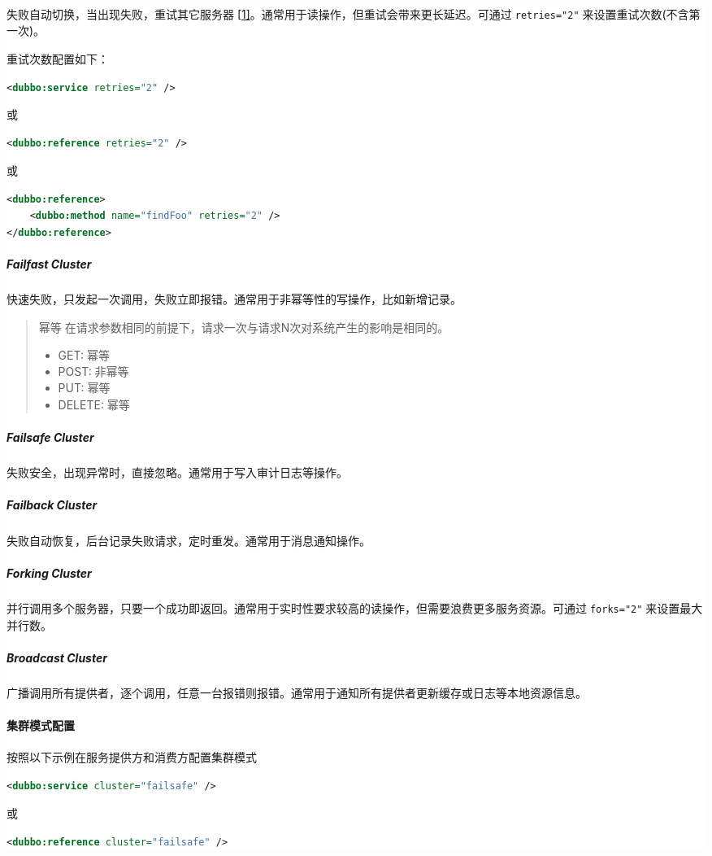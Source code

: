 失败自动切换，当出现失败，重试其它服务器 [[1\]](http://dubbo.apache.org/zh-cn/docs/user/demos/fault-tolerent-strategy.html#fn1)。通常用于读操作，但重试会带来更长延迟。可通过 `retries="2"` 来设置重试次数(不含第一次)。

重试次数配置如下：

```xml
<dubbo:service retries="2" />
```

或

```xml
<dubbo:reference retries="2" />
```

或

```xml
<dubbo:reference>
    <dubbo:method name="findFoo" retries="2" />
</dubbo:reference>
```

##### Failfast Cluster

快速失败，只发起一次调用，失败立即报错。通常用于非幂等性的写操作，比如新增记录。

> 幂等 在请求参数相同的前提下，请求一次与请求N次对系统产生的影响是相同的。
> * GET:  幂等
> * POST: 非幂等
> * PUT: 幂等
> * DELETE: 幂等

##### Failsafe Cluster

失败安全，出现异常时，直接忽略。通常用于写入审计日志等操作。

##### Failback Cluster

失败自动恢复，后台记录失败请求，定时重发。通常用于消息通知操作。

##### Forking Cluster

并行调用多个服务器，只要一个成功即返回。通常用于实时性要求较高的读操作，但需要浪费更多服务资源。可通过 `forks="2"` 来设置最大并行数。

##### Broadcast Cluster

广播调用所有提供者，逐个调用，任意一台报错则报错。通常用于通知所有提供者更新缓存或日志等本地资源信息。

#### 集群模式配置

按照以下示例在服务提供方和消费方配置集群模式

```xml
<dubbo:service cluster="failsafe" />
```

或

```xml
<dubbo:reference cluster="failsafe" />
```
